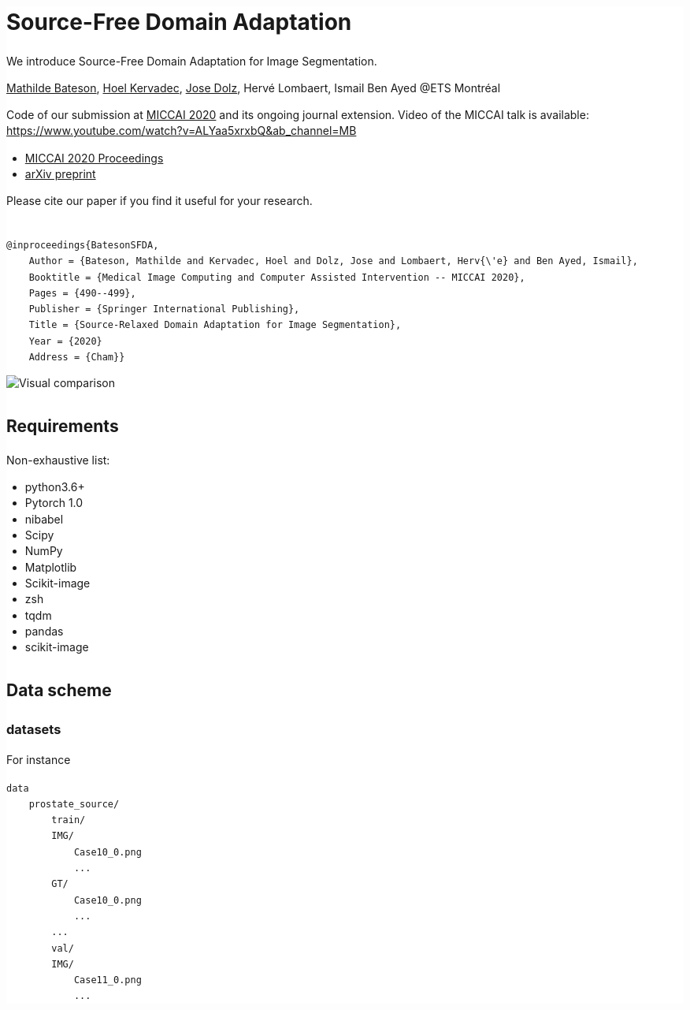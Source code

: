 # Source-Free Domain Adaptation
We introduce Source-Free Domain Adaptation for Image Segmentation.

[Mathilde Bateson](https://github.com/mathilde-b), [Hoel Kervadec](https://github.com/HKervadec), [Jose Dolz](https://github.com/josedolz), Hervé Lombaert, Ismail Ben Ayed @ETS Montréal

Code of our submission at [MICCAI 2020](https://link.springer.com/chapter/10.1007/978-3-030-59710-8_48) and its ongoing journal extension. Video of the MICCAI talk is available: 
https://www.youtube.com/watch?v=ALYaa5xrxbQ&ab_channel=MB

* [MICCAI 2020 Proceedings](https://link.springer.com/chapter/10.1007/978-3-030-59710-8_48)
* [arXiv preprint](https://arxiv.org/abs/2005.03697)

Please cite our paper if you find it useful for your research.
```

@inproceedings{BatesonSFDA,
	Author = {Bateson, Mathilde and Kervadec, Hoel and Dolz, Jose and Lombaert, Herv{\'e} and Ben Ayed, Ismail},
	Booktitle = {Medical Image Computing and Computer Assisted Intervention -- MICCAI 2020},
	Pages = {490--499},
	Publisher = {Springer International Publishing},
	Title = {Source-Relaxed Domain Adaptation for Image Segmentation},
	Year = {2020}
    Address = {Cham}}

```

![Visual comparison](seg_pro3.png)


## Requirements
Non-exhaustive list:
* python3.6+
* Pytorch 1.0
* nibabel
* Scipy
* NumPy
* Matplotlib
* Scikit-image
* zsh
* tqdm
* pandas
* scikit-image

## Data scheme
### datasets
For instance
```
data
    prostate_source/
	    train/
		IMG/
		    Case10_0.png
		    ...
		GT/
		    Case10_0.png
		    ...
		...
	    val/
		IMG/
		    Case11_0.png
		    ...
```